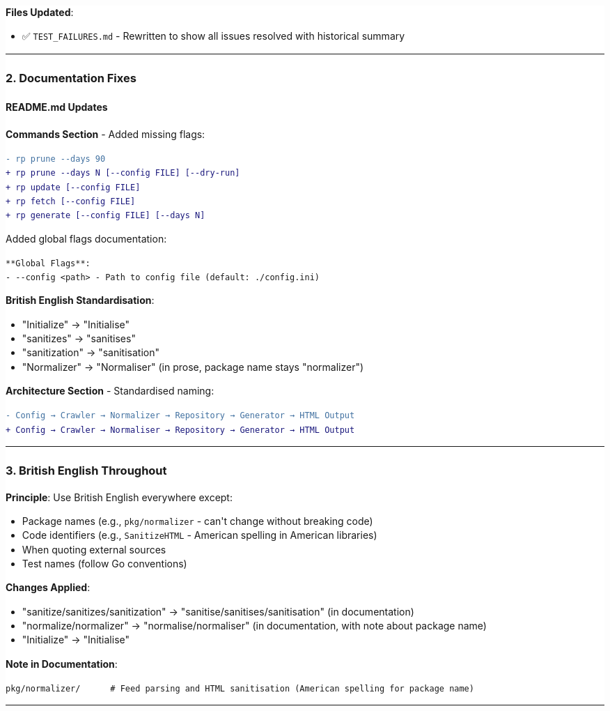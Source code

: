 **Files Updated**:
- ✅ `TEST_FAILURES.md` - Rewritten to show all issues resolved with historical summary

---

### 2. Documentation Fixes

#### README.md Updates

**Commands Section** - Added missing flags:
```diff
- rp prune --days 90
+ rp prune --days N [--config FILE] [--dry-run]
+ rp update [--config FILE]
+ rp fetch [--config FILE]
+ rp generate [--config FILE] [--days N]
```

Added global flags documentation:
```
**Global Flags**:
- --config <path> - Path to config file (default: ./config.ini)
```

**British English Standardisation**:
- "Initialize" → "Initialise"
- "sanitizes" → "sanitises"
- "sanitization" → "sanitisation"
- "Normalizer" → "Normaliser" (in prose, package name stays "normalizer")

**Architecture Section** - Standardised naming:
```diff
- Config → Crawler → Normalizer → Repository → Generator → HTML Output
+ Config → Crawler → Normaliser → Repository → Generator → HTML Output
```

---

### 3. British English Throughout

**Principle**: Use British English everywhere except:
- Package names (e.g., `pkg/normalizer` - can't change without breaking code)
- Code identifiers (e.g., `SanitizeHTML` - American spelling in American libraries)
- When quoting external sources
- Test names (follow Go conventions)

**Changes Applied**:
- "sanitize/sanitizes/sanitization" → "sanitise/sanitises/sanitisation" (in documentation)
- "normalize/normalizer" → "normalise/normaliser" (in documentation, with note about package name)
- "Initialize" → "Initialise"

**Note in Documentation**:
```
pkg/normalizer/      # Feed parsing and HTML sanitisation (American spelling for package name)
```

---
